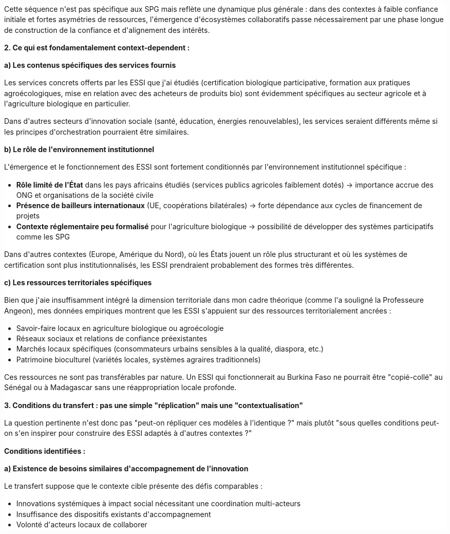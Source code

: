 Cette séquence n'est pas spécifique aux SPG mais reflète une dynamique plus générale : dans des contextes à faible confiance initiale et fortes asymétries de ressources, l'émergence d'écosystèmes collaboratifs passe nécessairement par une phase longue de construction de la confiance et d'alignement des intérêts.

**2. Ce qui est fondamentalement context-dependent :**

**a) Les contenus spécifiques des services fournis**

Les services concrets offerts par les ESSI que j'ai étudiés (certification biologique participative, formation aux pratiques agroécologiques, mise en relation avec des acheteurs de produits bio) sont évidemment spécifiques au secteur agricole et à l'agriculture biologique en particulier.

Dans d'autres secteurs d'innovation sociale (santé, éducation, énergies renouvelables), les services seraient différents même si les principes d'orchestration pourraient être similaires.

**b) Le rôle de l'environnement institutionnel**

L'émergence et le fonctionnement des ESSI sont fortement conditionnés par l'environnement institutionnel spécifique :

- **Rôle limité de l'État** dans les pays africains étudiés (services publics agricoles faiblement dotés) → importance accrue des ONG et organisations de la société civile
- **Présence de bailleurs internationaux** (UE, coopérations bilatérales) → forte dépendance aux cycles de financement de projets
- **Contexte réglementaire peu formalisé** pour l'agriculture biologique → possibilité de développer des systèmes participatifs comme les SPG

Dans d'autres contextes (Europe, Amérique du Nord), où les États jouent un rôle plus structurant et où les systèmes de certification sont plus institutionnalisés, les ESSI prendraient probablement des formes très différentes.

**c) Les ressources territoriales spécifiques**

Bien que j'aie insuffisamment intégré la dimension territoriale dans mon cadre théorique (comme l'a souligné la Professeure Angeon), mes données empiriques montrent que les ESSI s'appuient sur des ressources territorialement ancrées :

- Savoir-faire locaux en agriculture biologique ou agroécologie
- Réseaux sociaux et relations de confiance préexistantes
- Marchés locaux spécifiques (consommateurs urbains sensibles à la qualité, diaspora, etc.)
- Patrimoine bioculturel (variétés locales, systèmes agraires traditionnels)

Ces ressources ne sont pas transférables par nature. Un ESSI qui fonctionnerait au Burkina Faso ne pourrait être "copié-collé" au Sénégal ou à Madagascar sans une réappropriation locale profonde.

**3. Conditions du transfert : pas une simple "réplication" mais une "contextualisation"**

La question pertinente n'est donc pas "peut-on répliquer ces modèles à l'identique ?" mais plutôt "sous quelles conditions peut-on s'en inspirer pour construire des ESSI adaptés à d'autres contextes ?"

**Conditions identifiées :**

**a) Existence de besoins similaires d'accompagnement de l'innovation**

Le transfert suppose que le contexte cible présente des défis comparables :
- Innovations systémiques à impact social nécessitant une coordination multi-acteurs
- Insuffisance des dispositifs existants d'accompagnement
- Volonté d'acteurs locaux de collaborer
